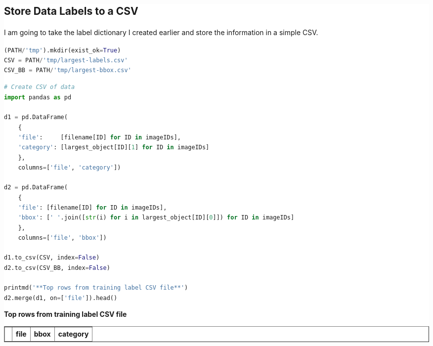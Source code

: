 
## Store Data Labels to a CSV
I am going to take the label dictionary I created earlier and store the information in a simple CSV.


```python
(PATH/'tmp').mkdir(exist_ok=True)
CSV = PATH/'tmp/largest-labels.csv'
CSV_BB = PATH/'tmp/largest-bbox.csv'
```


```python
# Create CSV of data
import pandas as pd

d1 = pd.DataFrame(
    {
    'file':     [filename[ID] for ID in imageIDs], 
    'category': [largest_object[ID][1] for ID in imageIDs]
    }, 
    columns=['file', 'category'])

d2 = pd.DataFrame(
    {
    'file': [filename[ID] for ID in imageIDs], 
    'bbox': [' '.join([str(i) for i in largest_object[ID][0]]) for ID in imageIDs]
    }, 
    columns=['file', 'bbox'])

d1.to_csv(CSV, index=False)
d2.to_csv(CSV_BB, index=False)

printmd('**Top rows from training label CSV file**')
d2.merge(d1, on=['file']).head()

```


**Top rows from training label CSV file**





<div>
<style scoped>
    .dataframe tbody tr th:only-of-type {
        vertical-align: middle;
    }

    .dataframe tbody tr th {
        vertical-align: top;
    }

    .dataframe thead th {
        text-align: right;
    }
</style>
<table border="1" class="dataframe">
  <thead>
    <tr style="text-align: right;">
      <th></th>
      <th>file</th>
      <th>bbox</th>
      <th>category</th>
    </tr>
  </thead>
  <tbody>